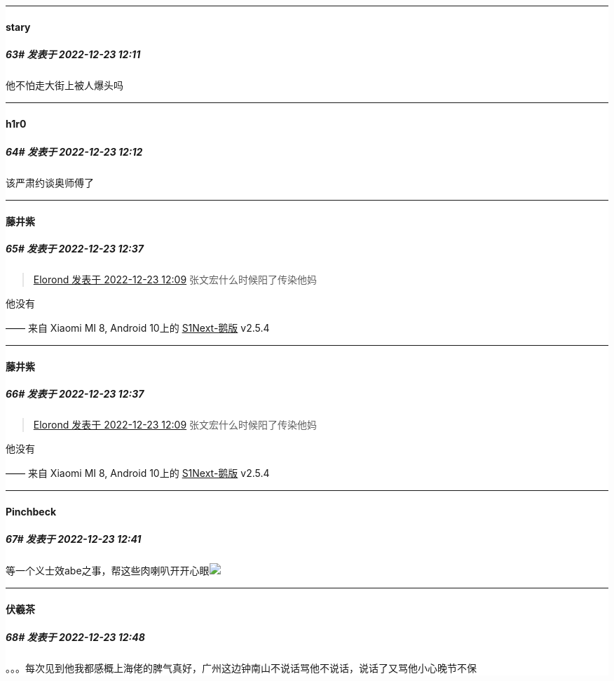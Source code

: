 *****

####  stary  
##### 63#       发表于 2022-12-23 12:11

他不怕走大街上被人爆头吗

*****

####  h1r0  
##### 64#       发表于 2022-12-23 12:12

该严肃约谈奥师傅了



*****

####  藤井紫  
##### 65#       发表于 2022-12-23 12:37

<blockquote><a href="httphttps://bbs.saraba1st.com/2b/forum.php?mod=redirect&amp;goto=findpost&amp;pid=59057610&amp;ptid=2111464" target="_blank">Elorond 发表于 2022-12-23 12:09</a>
张文宏什么时候阳了传染他妈</blockquote>
他没有

—— 来自 Xiaomi MI 8, Android 10上的 [S1Next-鹅版](https://github.com/ykrank/S1-Next/releases) v2.5.4

*****

####  藤井紫  
##### 66#       发表于 2022-12-23 12:37

<blockquote><a href="httphttps://bbs.saraba1st.com/2b/forum.php?mod=redirect&amp;goto=findpost&amp;pid=59057610&amp;ptid=2111464" target="_blank">Elorond 发表于 2022-12-23 12:09</a>
张文宏什么时候阳了传染他妈</blockquote>
他没有

—— 来自 Xiaomi MI 8, Android 10上的 [S1Next-鹅版](https://github.com/ykrank/S1-Next/releases) v2.5.4

*****

####  Pinchbeck  
##### 67#       发表于 2022-12-23 12:41

等一个义士效abe之事，帮这些肉喇叭开开心眼<img src="https://static.saraba1st.com/image/smiley/face2017/049.png" referrerpolicy="no-referrer">



*****

####  伏羲茶  
##### 68#       发表于 2022-12-23 12:48

。。。每次见到他我都感概上海佬的脾气真好，广州这边钟南山不说话骂他不说话，说话了又骂他小心晚节不保
